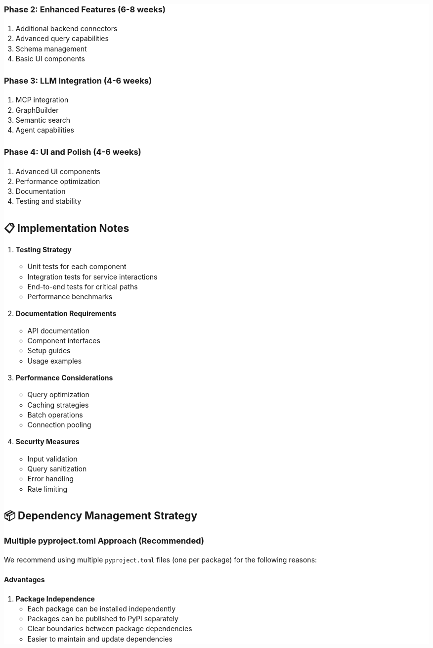### Phase 2: Enhanced Features (6-8 weeks)
1. Additional backend connectors
2. Advanced query capabilities
3. Schema management
4. Basic UI components

### Phase 3: LLM Integration (4-6 weeks)
1. MCP integration
2. GraphBuilder
3. Semantic search
4. Agent capabilities

### Phase 4: UI and Polish (4-6 weeks)
1. Advanced UI components
2. Performance optimization
3. Documentation
4. Testing and stability

## 📋 Implementation Notes

1. **Testing Strategy**
   - Unit tests for each component
   - Integration tests for service interactions
   - End-to-end tests for critical paths
   - Performance benchmarks

2. **Documentation Requirements**
   - API documentation
   - Component interfaces
   - Setup guides
   - Usage examples

3. **Performance Considerations**
   - Query optimization
   - Caching strategies
   - Batch operations
   - Connection pooling

4. **Security Measures**
   - Input validation
   - Query sanitization
   - Error handling
   - Rate limiting

## 📦 Dependency Management Strategy

### Multiple pyproject.toml Approach (Recommended)

We recommend using multiple `pyproject.toml` files (one per package) for the following reasons:

#### Advantages
1. **Package Independence**
   - Each package can be installed independently
   - Packages can be published to PyPI separately
   - Clear boundaries between package dependencies
   - Easier to maintain and update dependencies
